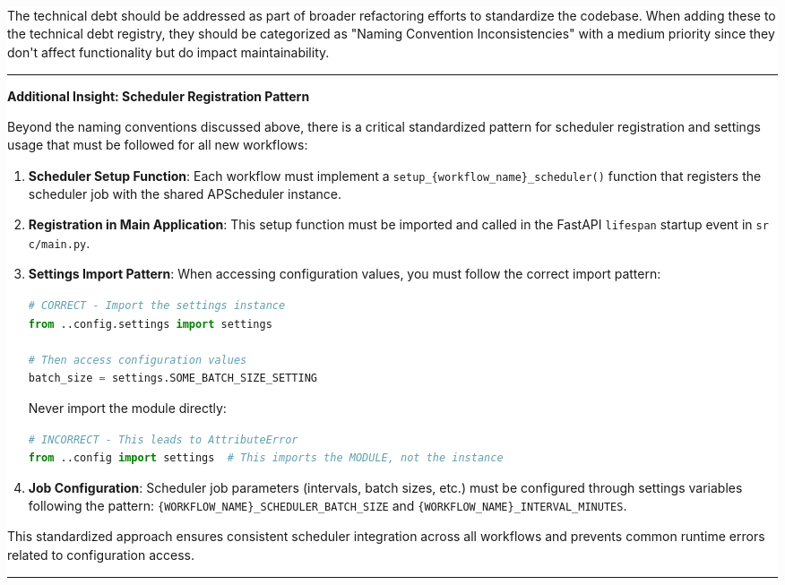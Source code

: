 The technical debt should be addressed as part of broader refactoring efforts to standardize the codebase. When adding these to the technical debt registry, they should be categorized as "Naming Convention Inconsistencies" with a medium priority since they don't affect functionality but do impact maintainability.

---

**Additional Insight: Scheduler Registration Pattern**

Beyond the naming conventions discussed above, there is a critical standardized pattern for scheduler registration and settings usage that must be followed for all new workflows:

1. **Scheduler Setup Function**: Each workflow must implement a `setup_{workflow_name}_scheduler()` function that registers the scheduler job with the shared APScheduler instance.

2. **Registration in Main Application**: This setup function must be imported and called in the FastAPI `lifespan` startup event in `src/main.py`.

3. **Settings Import Pattern**: When accessing configuration values, you must follow the correct import pattern:
   ```python
   # CORRECT - Import the settings instance
   from ..config.settings import settings

   # Then access configuration values
   batch_size = settings.SOME_BATCH_SIZE_SETTING
   ```

   Never import the module directly:
   ```python
   # INCORRECT - This leads to AttributeError
   from ..config import settings  # This imports the MODULE, not the instance
   ```

4. **Job Configuration**: Scheduler job parameters (intervals, batch sizes, etc.) must be configured through settings variables following the pattern: `{WORKFLOW_NAME}_SCHEDULER_BATCH_SIZE` and `{WORKFLOW_NAME}_INTERVAL_MINUTES`.

This standardized approach ensures consistent scheduler integration across all workflows and prevents common runtime errors related to configuration access.

---
